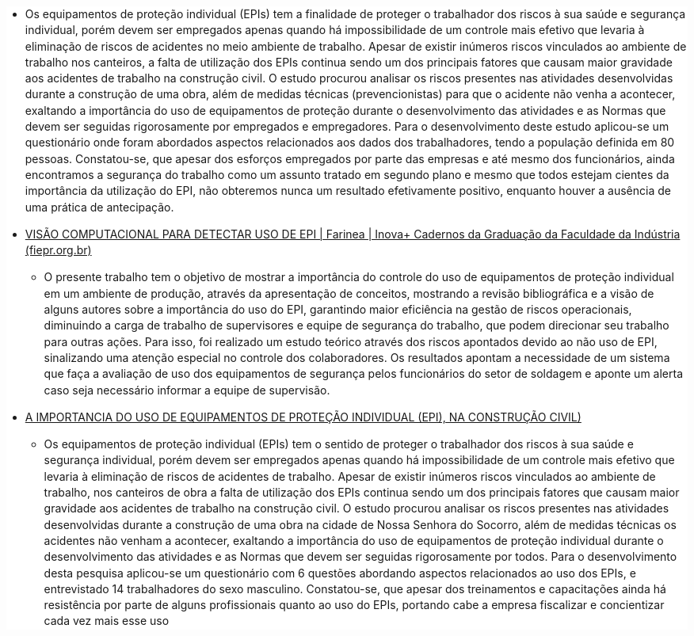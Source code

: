   - Os equipamentos de proteção individual (EPIs) tem a finalidade de proteger o trabalhador dos riscos à sua saúde e segurança individual, porém devem ser empregados apenas quando há impossibilidade de um controle mais efetivo que levaria à eliminação de riscos de acidentes no meio ambiente de trabalho. Apesar de existir inúmeros riscos vinculados ao ambiente de trabalho nos canteiros, a falta de utilização dos EPIs continua sendo um dos principais fatores que causam maior gravidade aos acidentes de trabalho na construção civil. O estudo procurou analisar os riscos presentes nas atividades desenvolvidas durante a construção de uma obra, além de medidas técnicas (prevencionistas) para que o acidente não venha a acontecer, exaltando a importância do uso de equipamentos de proteção durante o desenvolvimento das atividades e as Normas que devem ser seguidas rigorosamente por empregados e empregadores. Para o desenvolvimento deste estudo aplicou-se um questionário onde foram abordados aspectos relacionados aos dados dos trabalhadores, tendo a população definida em 80 pessoas. Constatou-se, que apesar dos esforços empregados por parte das empresas e até mesmo dos funcionários, ainda encontramos a segurança do trabalho como um assunto tratado em segundo plano e mesmo que todos estejam cientes da importância da utilização do EPI, não obteremos nunca um resultado efetivamente positivo, enquanto houver a ausência de uma prática de antecipação.

- [VISÃO COMPUTACIONAL PARA DETECTAR USO DE EPI | Farinea | Inova+ Cadernos da Graduação da Faculdade da Indústria (fiepr.org.br)](http://app.fiepr.org.br/revistacientifica/index.php/inovamais/article/view/559)
  
  - O presente trabalho tem o objetivo de mostrar a importância do controle do uso de equipamentos de proteção individual em um ambiente de produção, através da apresentação de conceitos, mostrando a revisão bibliográfica e a visão de alguns autores sobre a importância do uso do EPI, garantindo maior eficiência na gestão de riscos operacionais, diminuindo a carga de trabalho de supervisores e equipe de segurança do trabalho, que podem direcionar seu trabalho para outras ações. Para isso, foi realizado um estudo teórico através dos riscos apontados devido ao não uso de EPI, sinalizando uma atenção especial no controle dos colaboradores. Os resultados apontam a necessidade de um sistema que faça a avaliação de uso dos equipamentos de segurança pelos funcionários do setor de soldagem e aponte um alerta caso seja necessário informar a equipe de supervisão. 

- [A IMPORTANCIA DO USO DE EQUIPAMENTOS DE PROTEÇÃO INDIVIDUAL 
  (EPI), NA CONSTRUÇÃO CIVIL)](http://dspace.unirb.edu.br:8080/xmlui/bitstream/handle/123456789/192/TCC.pdf?sequence=1)
  
  - Os equipamentos de proteção individual (EPIs) tem o sentido de proteger o trabalhador dos riscos à sua saúde e segurança individual, porém devem ser empregados apenas quando há impossibilidade de um controle mais efetivo que levaria à eliminação de riscos de acidentes de trabalho. Apesar de existir inúmeros riscos vinculados ao ambiente de trabalho, nos canteiros de obra a falta de utilização dos EPIs continua sendo um dos principais fatores que causam maior gravidade aos acidentes de trabalho na construção civil. O estudo procurou analisar os riscos presentes nas atividades desenvolvidas durante a construção de uma obra na cidade de Nossa Senhora do Socorro, além de medidas técnicas os acidentes não venham a acontecer, exaltando a importância do uso de equipamentos de proteção individual durante o desenvolvimento das atividades e as Normas que devem ser seguidas rigorosamente por todos. Para o desenvolvimento desta pesquisa aplicou-se um questionário com 6 questões abordando aspectos relacionados ao uso dos EPIs, e entrevistado 14 trabalhadores do sexo masculino. Constatou-se, que apesar dos treinamentos e capacitações ainda há resistência por parte de alguns profissionais quanto ao uso do EPIs, portando cabe a empresa fiscalizar e concientizar cada vez mais esse uso
